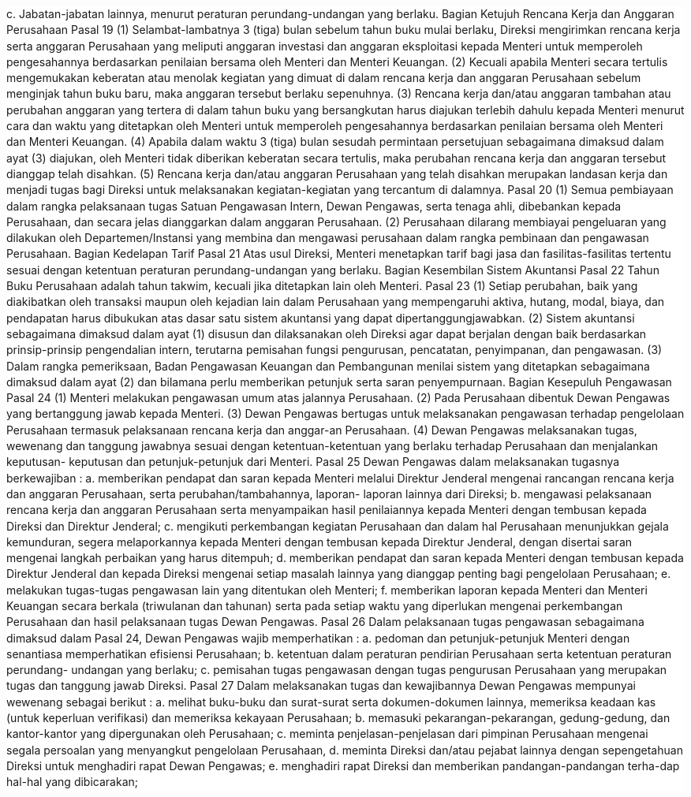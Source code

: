 c. Jabatan-jabatan lainnya, menurut peraturan perundang-undangan yang berlaku. Bagian Ketujuh Rencana Kerja dan Anggaran Perusahaan Pasal 19 (1) Selambat-lambatnya 3 (tiga) bulan sebelum tahun buku mulai berlaku, Direksi mengirimkan rencana kerja serta anggaran Perusahaan yang meliputi anggaran investasi dan anggaran eksploitasi kepada Menteri untuk memperoleh pengesahannya berdasarkan penilaian bersama oleh Menteri dan Menteri Keuangan. (2) Kecuali apabila Menteri secara tertulis mengemukakan keberatan atau menolak kegiatan yang dimuat di dalam rencana kerja dan anggaran Perusahaan sebelum menginjak tahun buku baru, maka anggaran tersebut berlaku sepenuhnya. (3) Rencana kerja dan/atau anggaran tambahan atau perubahan anggaran yang tertera di dalam tahun buku yang bersangkutan harus diajukan terlebih dahulu kepada Menteri menurut cara dan waktu yang ditetapkan oleh Menteri untuk memperoleh pengesahannya berdasarkan penilaian bersama oleh Menteri dan Menteri Keuangan. (4) Apabila dalam waktu 3 (tiga) bulan sesudah permintaan persetujuan sebagaimana dimaksud dalam ayat (3) diajukan, oleh Menteri tidak diberikan keberatan secara tertulis, maka perubahan rencana kerja dan anggaran tersebut dianggap telah disahkan. (5) Rencana kerja dan/atau anggaran Perusahaan yang telah disahkan merupakan landasan kerja dan menjadi tugas bagi Direksi untuk melaksanakan kegiatan-kegiatan yang tercantum di dalamnya. Pasal 20 (1) Semua pembiayaan dalam rangka pelaksanaan tugas Satuan Pengawasan Intern, Dewan Pengawas, serta tenaga ahli, dibebankan kepada Perusahaan, dan secara jelas dianggarkan dalam anggaran Perusahaan. (2) Perusahaan dilarang membiayai pengeluaran yang dilakukan oleh Departemen/Instansi yang membina dan mengawasi perusahaan dalam rangka pembinaan dan pengawasan Perusahaan. Bagian Kedelapan Tarif Pasal 21 Atas usul Direksi, Menteri menetapkan tarif bagi jasa dan fasilitas-fasilitas tertentu sesuai dengan ketentuan peraturan perundang-undangan yang berlaku. Bagian Kesembilan Sistem Akuntansi Pasal 22 Tahun Buku Perusahaan adalah tahun takwim, kecuali jika ditetapkan lain oleh Menteri. Pasal 23 (1) Setiap perubahan, baik yang diakibatkan oleh transaksi maupun oleh kejadian lain dalam Perusahaan yang mempengaruhi aktiva, hutang, modal, biaya, dan pendapatan harus dibukukan atas dasar satu sistem akuntansi yang dapat dipertanggungjawabkan. (2) Sistem akuntansi sebagaimana dimaksud dalam ayat (1) disusun dan dilaksanakan oleh Direksi agar dapat berjalan dengan baik berdasarkan prinsip-prinsip pengendalian intern, terutarna pemisahan fungsi pengurusan, pencatatan, penyimpanan, dan pengawasan.
(3) Dalam rangka pemeriksaan, Badan Pengawasan Keuangan dan Pembangunan menilai sistem yang ditetapkan sebagaimana dimaksud dalam ayat (2) dan bilamana perlu memberikan petunjuk serta saran penyempurnaan. Bagian Kesepuluh Pengawasan Pasal 24 (1) Menteri melakukan pengawasan umum atas jalannya Perusahaan. (2) Pada Perusahaan dibentuk Dewan Pengawas yang bertanggung jawab kepada Menteri. (3) Dewan Pengawas bertugas untuk melaksanakan pengawasan terhadap pengelolaan Perusahaan termasuk pelaksanaan rencana kerja dan anggar-an Perusahaan. (4) Dewan Pengawas melaksanakan tugas, wewenang dan tanggung jawabnya sesuai dengan ketentuan-ketentuan yang berlaku terhadap Perusahaan dan menjalankan keputusan- keputusan dan petunjuk-petunjuk dari Menteri. Pasal 25 Dewan Pengawas dalam melaksanakan tugasnya berkewajiban :
a. memberikan pendapat dan saran kepada Menteri melalui Direktur Jenderal mengenai rancangan rencana kerja dan anggaran Perusahaan, serta perubahan/tambahannya, laporan- laporan lainnya dari Direksi;
b. mengawasi pelaksanaan rencana kerja dan anggaran Perusahaan serta menyampaikan hasil penilaiannya kepada Menteri dengan tembusan kepada Direksi dan Direktur Jenderal;
c. mengikuti perkembangan kegiatan Perusahaan dan dalam hal Perusahaan menunjukkan gejala kemunduran, segera melaporkannya kepada Menteri dengan tembusan kepada Direktur Jenderal, dengan disertai saran mengenai langkah perbaikan yang harus ditempuh;
d. memberikan pendapat dan saran kepada Menteri dengan tembusan kepada Direktur Jenderal dan kepada Direksi mengenai setiap masalah lainnya yang dianggap penting bagi pengelolaan Perusahaan;
e. melakukan tugas-tugas pengawasan lain yang ditentukan oleh Menteri;
f. memberikan laporan kepada Menteri dan Menteri Keuangan secara berkala (triwulanan dan tahunan) serta pada setiap waktu yang diperlukan mengenai perkembangan Perusahaan dan hasil pelaksanaan tugas Dewan Pengawas. Pasal 26 Dalam pelaksanaan tugas pengawasan sebagaimana dimaksud dalam Pasal 24, Dewan Pengawas wajib memperhatikan :
a. pedoman dan petunjuk-petunjuk Menteri dengan senantiasa memperhatikan efisiensi Perusahaan;
b. ketentuan dalam peraturan pendirian Perusahaan serta ketentuan peraturan perundang- undangan yang berlaku;
c. pemisahan tugas pengawasan dengan tugas pengurusan Perusahaan yang merupakan tugas dan tanggung jawab Direksi. Pasal 27 Dalam melaksanakan tugas dan kewajibannya Dewan Pengawas mempunyai wewenang sebagai berikut :
a. melihat buku-buku dan surat-surat serta dokumen-dokumen lainnya, memeriksa keadaan kas (untuk keperluan verifikasi) dan memeriksa kekayaan Perusahaan;
b. memasuki pekarangan-pekarangan, gedung-gedung, dan kantor-kantor yang dipergunakan oleh Perusahaan;
c. meminta penjelasan-penjelasan dari pimpinan Perusahaan mengenai segala persoalan yang menyangkut pengelolaan Perusahaan, d. meminta Direksi dan/atau pejabat lainnya dengan sepengetahuan Direksi untuk menghadiri rapat Dewan Pengawas;
e. menghadiri rapat Direksi dan memberikan pandangan-pandangan terha-dap hal-hal yang dibicarakan;